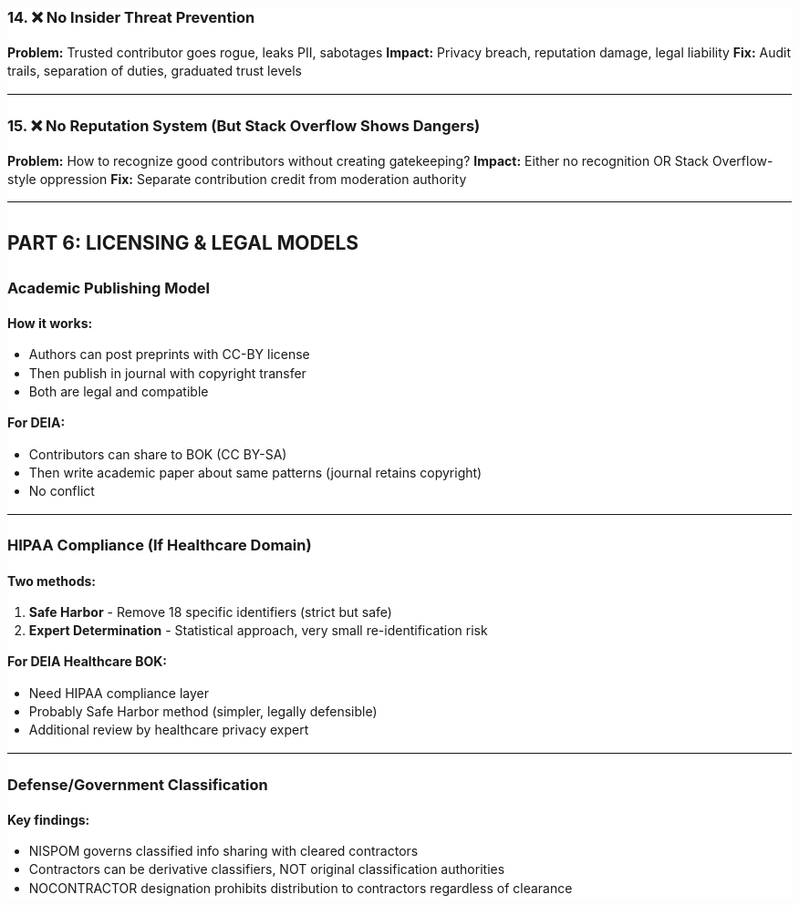 
### 14. ❌ No Insider Threat Prevention

**Problem:** Trusted contributor goes rogue, leaks PII, sabotages
**Impact:** Privacy breach, reputation damage, legal liability
**Fix:** Audit trails, separation of duties, graduated trust levels

---

### 15. ❌ No Reputation System (But Stack Overflow Shows Dangers)

**Problem:** How to recognize good contributors without creating gatekeeping?
**Impact:** Either no recognition OR Stack Overflow-style oppression
**Fix:** Separate contribution credit from moderation authority

---

## PART 6: LICENSING & LEGAL MODELS

### Academic Publishing Model

**How it works:**
- Authors can post preprints with CC-BY license
- Then publish in journal with copyright transfer
- Both are legal and compatible

**For DEIA:**
- Contributors can share to BOK (CC BY-SA)
- Then write academic paper about same patterns (journal retains copyright)
- No conflict

---

### HIPAA Compliance (If Healthcare Domain)

**Two methods:**
1. **Safe Harbor** - Remove 18 specific identifiers (strict but safe)
2. **Expert Determination** - Statistical approach, very small re-identification risk

**For DEIA Healthcare BOK:**
- Need HIPAA compliance layer
- Probably Safe Harbor method (simpler, legally defensible)
- Additional review by healthcare privacy expert

---

### Defense/Government Classification

**Key findings:**
- NISPOM governs classified info sharing with cleared contractors
- Contractors can be derivative classifiers, NOT original classification authorities
- NOCONTRACTOR designation prohibits distribution to contractors regardless of clearance
